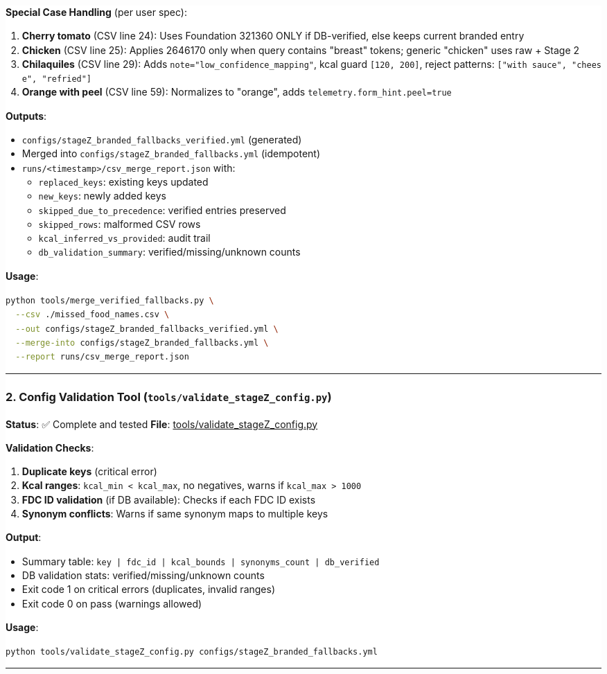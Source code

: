 **Special Case Handling** (per user spec):
1. **Cherry tomato** (CSV line 24): Uses Foundation 321360 ONLY if DB-verified, else keeps current branded entry
2. **Chicken** (CSV line 25): Applies 2646170 only when query contains "breast" tokens; generic "chicken" uses raw + Stage 2
3. **Chilaquiles** (CSV line 29): Adds `note="low_confidence_mapping"`, kcal guard `[120, 200]`, reject patterns: `["with sauce", "cheese", "refried"]`
4. **Orange with peel** (CSV line 59): Normalizes to "orange", adds `telemetry.form_hint.peel=true`

**Outputs**:
- `configs/stageZ_branded_fallbacks_verified.yml` (generated)
- Merged into `configs/stageZ_branded_fallbacks.yml` (idempotent)
- `runs/<timestamp>/csv_merge_report.json` with:
  - `replaced_keys`: existing keys updated
  - `new_keys`: newly added keys
  - `skipped_due_to_precedence`: verified entries preserved
  - `skipped_rows`: malformed CSV rows
  - `kcal_inferred_vs_provided`: audit trail
  - `db_validation_summary`: verified/missing/unknown counts

**Usage**:
```bash
python tools/merge_verified_fallbacks.py \
  --csv ./missed_food_names.csv \
  --out configs/stageZ_branded_fallbacks_verified.yml \
  --merge-into configs/stageZ_branded_fallbacks.yml \
  --report runs/csv_merge_report.json
```

---

### 2. Config Validation Tool (`tools/validate_stageZ_config.py`)
**Status**: ✅ Complete and tested
**File**: [tools/validate_stageZ_config.py](../tools/validate_stageZ_config.py)

**Validation Checks**:
1. **Duplicate keys** (critical error)
2. **Kcal ranges**: `kcal_min < kcal_max`, no negatives, warns if `kcal_max > 1000`
3. **FDC ID validation** (if DB available): Checks if each FDC ID exists
4. **Synonym conflicts**: Warns if same synonym maps to multiple keys

**Output**:
- Summary table: `key | fdc_id | kcal_bounds | synonyms_count | db_verified`
- DB validation stats: verified/missing/unknown counts
- Exit code 1 on critical errors (duplicates, invalid ranges)
- Exit code 0 on pass (warnings allowed)

**Usage**:
```bash
python tools/validate_stageZ_config.py configs/stageZ_branded_fallbacks.yml
```

---
